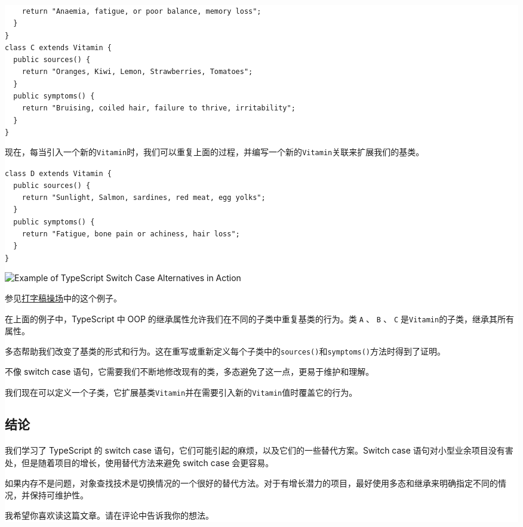 ```
    return "Anaemia, fatigue, or poor balance, memory loss";
  }
}
class C extends Vitamin {
  public sources() {
    return "Oranges, Kiwi, Lemon, Strawberries, Tomatoes";
  }
  public symptoms() {
    return "Bruising, coiled hair, failure to thrive, irritability";
  }
}

```

现在，每当引入一个新的`Vitamin`时，我们可以重复上面的过程，并编写一个新的`Vitamin`关联来扩展我们的基类。

```
class D extends Vitamin {
  public sources() {
    return "Sunlight, Salmon, sardines, red meat, egg yolks";
  }
  public symptoms() {
    return "Fatigue, bone pain or achiness, hair loss";
  }
}

```

![Example of TypeScript Switch Case Alternatives in Action](img/9f6478bf0d97e7ab69ca95eb9f4899cd.png)

参见[打字稿操场](https://www.typescriptlang.org/play?#code/IYIwzgLgTsDGEAJYBthjAgagSwsAttgHYIDeAUAggA4CuIy2sCYA9rVLAKZgAUAlGQC+lGvUbMwAT3zUIrfH0GkRI8ijQYAggi4APCFyIATDDjyESFKnQZMW7TjwFlRVWKyJtkXAHTJWAHNeACIAZWpiOAALABoEAGFgKChWCDB4sIB3Li5EAAU04HkeeIBZYCJA1hD+AG5RNRtxe2lZeUUXayokT28-AOCQ4ygpXSlShBGxsABrYniAMyguAEdaI0RiRa54bD7ahqpVcnVUdAQAIV0DI1MsXAJiV2a7SUduJReejy9WH38QVCZS4xXiADFsGA4ggythkLN4glorkwFx4gBRQKBMCHRqnV4SFgyOQKL7ddx9f4DIEhSrALiEYBLYrYQIbeKsKA0VhchAgYCoIjceL4RlcsYBdB447kNQaC4JG6GExmR6Wb62IlsDifLpuXp-AGDUIAeRgVUmAGlsFlsPEADLioiZaDALIgLgpbCTAAqCmKrB4MoQTTEb2J7TJ+p6hv6gKGICgtChxEC8Q88K4xgQ0WA2CgLPhHC4CHkZeiUGwADd0QgC1W8CB4bgpCGTuo+ohq9EEABeBBELhZBBaAQNcg93w6pxKSfRackjpKIA)中的这个例子。

在上面的例子中，TypeScript 中 OOP 的继承属性允许我们在不同的子类中重复基类的行为。类 `A` 、 `B` 、 `C` 是`Vitamin`的子类，继承其所有属性。

多态帮助我们改变了基类的形式和行为。这在重写或重新定义每个子类中的`sources()`和`symptoms()`方法时得到了证明。

不像 switch case 语句，它需要我们不断地修改现有的类，多态避免了这一点，更易于维护和理解。

我们现在可以定义一个子类，它扩展基类`Vitamin`并在需要引入新的`Vitamin`值时覆盖它的行为。

## 结论

我们学习了 TypeScript 的 switch case 语句，它们可能引起的麻烦，以及它们的一些替代方案。Switch case 语句对小型业余项目没有害处，但是随着项目的增长，使用替代方法来避免 switch case 会更容易。

如果内存不是问题，对象查找技术是切换情况的一个很好的替代方法。对于有增长潜力的项目，最好使用多态和继承来明确指定不同的情况，并保持可维护性。

我希望你喜欢读这篇文章。请在评论中告诉我你的想法。
